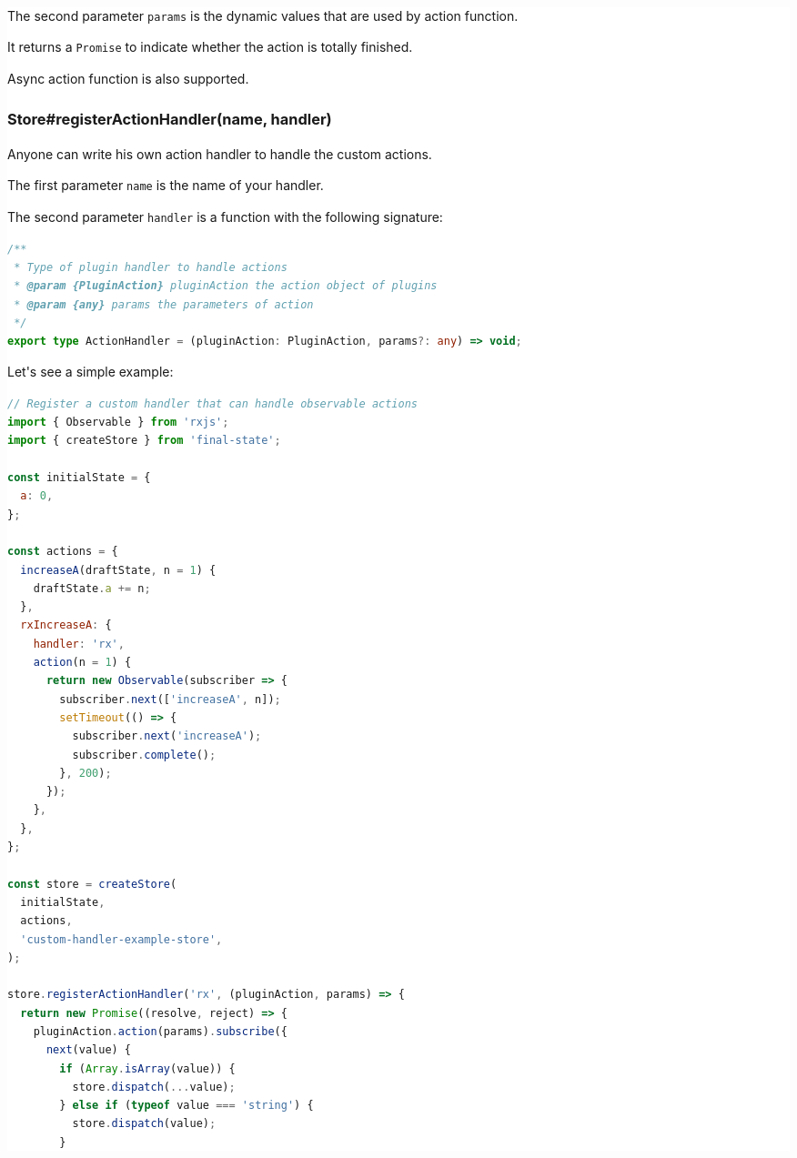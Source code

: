 The second parameter `params` is the dynamic values that are used by action function.

It returns a `Promise` to indicate whether the action is totally finished.

Async action function is also supported.

### Store#registerActionHandler(name, handler)

Anyone can write his own action handler to handle the custom actions.

The first parameter `name` is the name of your handler.

The second parameter `handler` is a function with the following signature:

```typescript
/**
 * Type of plugin handler to handle actions
 * @param {PluginAction} pluginAction the action object of plugins
 * @param {any} params the parameters of action
 */
export type ActionHandler = (pluginAction: PluginAction, params?: any) => void;
```

Let's see a simple example:

```javascript
// Register a custom handler that can handle observable actions
import { Observable } from 'rxjs';
import { createStore } from 'final-state';

const initialState = {
  a: 0,
};

const actions = {
  increaseA(draftState, n = 1) {
    draftState.a += n;
  },
  rxIncreaseA: {
    handler: 'rx',
    action(n = 1) {
      return new Observable(subscriber => {
        subscriber.next(['increaseA', n]);
        setTimeout(() => {
          subscriber.next('increaseA');
          subscriber.complete();
        }, 200);
      });
    },
  },
};

const store = createStore(
  initialState,
  actions,
  'custom-handler-example-store',
);

store.registerActionHandler('rx', (pluginAction, params) => {
  return new Promise((resolve, reject) => {
    pluginAction.action(params).subscribe({
      next(value) {
        if (Array.isArray(value)) {
          store.dispatch(...value);
        } else if (typeof value === 'string') {
          store.dispatch(value);
        }
```